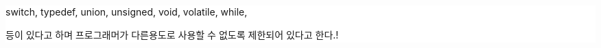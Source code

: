 switch,
typedef,
union,
unsigned,
void,
volatile,
while,

등이 있다고 하며
프로그래머가 다른용도로 사용할 수 없도록 제한되어 있다고 한다.!